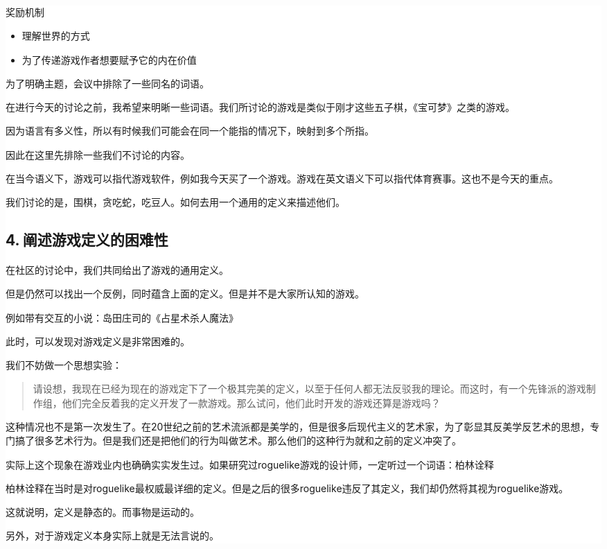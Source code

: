   奖励机制

- 理解世界的方式

- 为了传递游戏作者想要赋予它的内在价值




为了明确主题，会议中排除了一些同名的词语。

在进行今天的讨论之前，我希望来明晰一些词语。我们所讨论的游戏是类似于刚才这些五子棋，《宝可梦》之类的游戏。

因为语言有多义性，所以有时候我们可能会在同一个能指的情况下，映射到多个所指。

因此在这里先排除一些我们不讨论的内容。

在当今语义下，游戏可以指代游戏软件，例如我今天买了一个游戏。游戏在英文语义下可以指代体育赛事。这也不是今天的重点。

我们讨论的是，围棋，贪吃蛇，吃豆人。如何去用一个通用的定义来描述他们。





## 4. 阐述游戏定义的困难性

在社区的讨论中，我们共同给出了游戏的通用定义。

但是仍然可以找出一个反例，同时蕴含上面的定义。但是并不是大家所认知的游戏。

例如带有交互的小说：岛田庄司的《占星术杀人魔法》



此时，可以发现对游戏定义是非常困难的。





我们不妨做一个思想实验：

> 请设想，我现在已经为现在的游戏定下了一个极其完美的定义，以至于任何人都无法反驳我的理论。而这时，有一个先锋派的游戏制作组，他们完全反着我的定义开发了一款游戏。那么试问，他们此时开发的游戏还算是游戏吗？









这种情况也不是第一次发生了。在20世纪之前的艺术流派都是美学的，但是很多后现代主义的艺术家，为了彰显其反美学反艺术的思想，专门搞了很多艺术行为。但是我们还是把他们的行为叫做艺术。那么他们的这种行为就和之前的定义冲突了。



实际上这个现象在游戏业内也确确实实发生过。如果研究过roguelike游戏的设计师，一定听过一个词语：柏林诠释

柏林诠释在当时是对roguelike最权威最详细的定义。但是之后的很多roguelike违反了其定义，我们却仍然将其视为roguelike游戏。

这就说明，定义是静态的。而事物是运动的。







另外，对于游戏定义本身实际上就是无法言说的。
